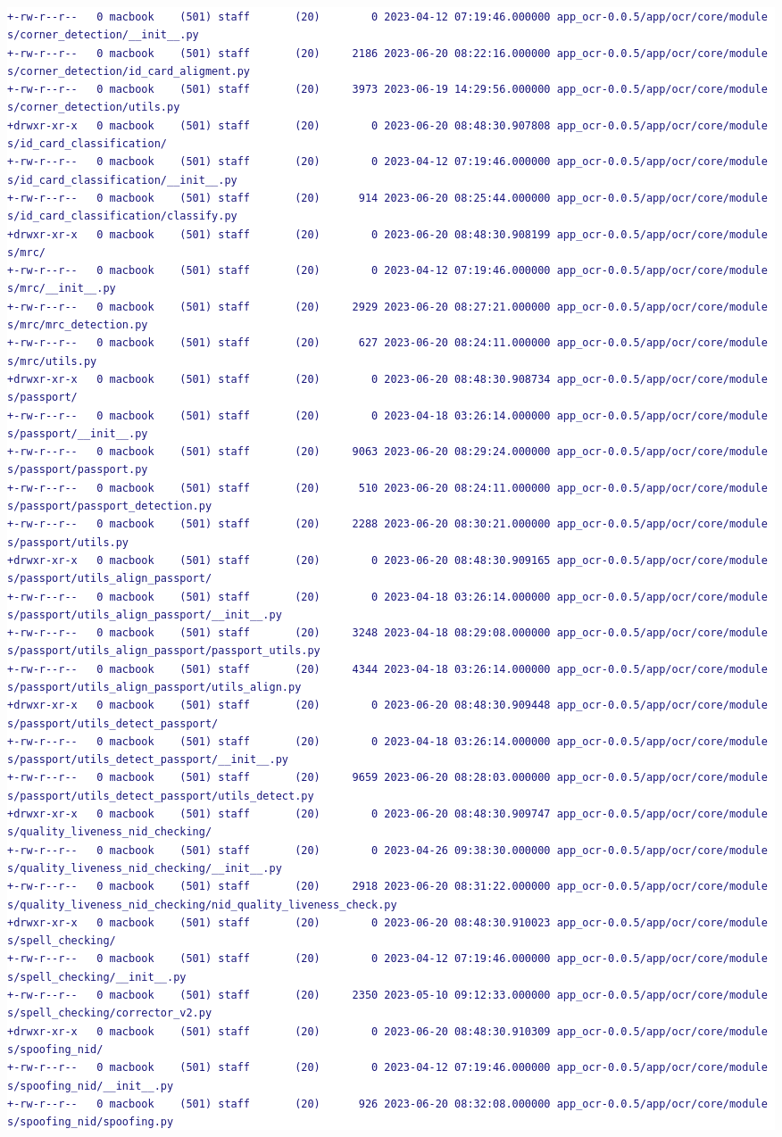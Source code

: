 ```diff
+-rw-r--r--   0 macbook    (501) staff       (20)        0 2023-04-12 07:19:46.000000 app_ocr-0.0.5/app/ocr/core/modules/corner_detection/__init__.py
+-rw-r--r--   0 macbook    (501) staff       (20)     2186 2023-06-20 08:22:16.000000 app_ocr-0.0.5/app/ocr/core/modules/corner_detection/id_card_aligment.py
+-rw-r--r--   0 macbook    (501) staff       (20)     3973 2023-06-19 14:29:56.000000 app_ocr-0.0.5/app/ocr/core/modules/corner_detection/utils.py
+drwxr-xr-x   0 macbook    (501) staff       (20)        0 2023-06-20 08:48:30.907808 app_ocr-0.0.5/app/ocr/core/modules/id_card_classification/
+-rw-r--r--   0 macbook    (501) staff       (20)        0 2023-04-12 07:19:46.000000 app_ocr-0.0.5/app/ocr/core/modules/id_card_classification/__init__.py
+-rw-r--r--   0 macbook    (501) staff       (20)      914 2023-06-20 08:25:44.000000 app_ocr-0.0.5/app/ocr/core/modules/id_card_classification/classify.py
+drwxr-xr-x   0 macbook    (501) staff       (20)        0 2023-06-20 08:48:30.908199 app_ocr-0.0.5/app/ocr/core/modules/mrc/
+-rw-r--r--   0 macbook    (501) staff       (20)        0 2023-04-12 07:19:46.000000 app_ocr-0.0.5/app/ocr/core/modules/mrc/__init__.py
+-rw-r--r--   0 macbook    (501) staff       (20)     2929 2023-06-20 08:27:21.000000 app_ocr-0.0.5/app/ocr/core/modules/mrc/mrc_detection.py
+-rw-r--r--   0 macbook    (501) staff       (20)      627 2023-06-20 08:24:11.000000 app_ocr-0.0.5/app/ocr/core/modules/mrc/utils.py
+drwxr-xr-x   0 macbook    (501) staff       (20)        0 2023-06-20 08:48:30.908734 app_ocr-0.0.5/app/ocr/core/modules/passport/
+-rw-r--r--   0 macbook    (501) staff       (20)        0 2023-04-18 03:26:14.000000 app_ocr-0.0.5/app/ocr/core/modules/passport/__init__.py
+-rw-r--r--   0 macbook    (501) staff       (20)     9063 2023-06-20 08:29:24.000000 app_ocr-0.0.5/app/ocr/core/modules/passport/passport.py
+-rw-r--r--   0 macbook    (501) staff       (20)      510 2023-06-20 08:24:11.000000 app_ocr-0.0.5/app/ocr/core/modules/passport/passport_detection.py
+-rw-r--r--   0 macbook    (501) staff       (20)     2288 2023-06-20 08:30:21.000000 app_ocr-0.0.5/app/ocr/core/modules/passport/utils.py
+drwxr-xr-x   0 macbook    (501) staff       (20)        0 2023-06-20 08:48:30.909165 app_ocr-0.0.5/app/ocr/core/modules/passport/utils_align_passport/
+-rw-r--r--   0 macbook    (501) staff       (20)        0 2023-04-18 03:26:14.000000 app_ocr-0.0.5/app/ocr/core/modules/passport/utils_align_passport/__init__.py
+-rw-r--r--   0 macbook    (501) staff       (20)     3248 2023-04-18 08:29:08.000000 app_ocr-0.0.5/app/ocr/core/modules/passport/utils_align_passport/passport_utils.py
+-rw-r--r--   0 macbook    (501) staff       (20)     4344 2023-04-18 03:26:14.000000 app_ocr-0.0.5/app/ocr/core/modules/passport/utils_align_passport/utils_align.py
+drwxr-xr-x   0 macbook    (501) staff       (20)        0 2023-06-20 08:48:30.909448 app_ocr-0.0.5/app/ocr/core/modules/passport/utils_detect_passport/
+-rw-r--r--   0 macbook    (501) staff       (20)        0 2023-04-18 03:26:14.000000 app_ocr-0.0.5/app/ocr/core/modules/passport/utils_detect_passport/__init__.py
+-rw-r--r--   0 macbook    (501) staff       (20)     9659 2023-06-20 08:28:03.000000 app_ocr-0.0.5/app/ocr/core/modules/passport/utils_detect_passport/utils_detect.py
+drwxr-xr-x   0 macbook    (501) staff       (20)        0 2023-06-20 08:48:30.909747 app_ocr-0.0.5/app/ocr/core/modules/quality_liveness_nid_checking/
+-rw-r--r--   0 macbook    (501) staff       (20)        0 2023-04-26 09:38:30.000000 app_ocr-0.0.5/app/ocr/core/modules/quality_liveness_nid_checking/__init__.py
+-rw-r--r--   0 macbook    (501) staff       (20)     2918 2023-06-20 08:31:22.000000 app_ocr-0.0.5/app/ocr/core/modules/quality_liveness_nid_checking/nid_quality_liveness_check.py
+drwxr-xr-x   0 macbook    (501) staff       (20)        0 2023-06-20 08:48:30.910023 app_ocr-0.0.5/app/ocr/core/modules/spell_checking/
+-rw-r--r--   0 macbook    (501) staff       (20)        0 2023-04-12 07:19:46.000000 app_ocr-0.0.5/app/ocr/core/modules/spell_checking/__init__.py
+-rw-r--r--   0 macbook    (501) staff       (20)     2350 2023-05-10 09:12:33.000000 app_ocr-0.0.5/app/ocr/core/modules/spell_checking/corrector_v2.py
+drwxr-xr-x   0 macbook    (501) staff       (20)        0 2023-06-20 08:48:30.910309 app_ocr-0.0.5/app/ocr/core/modules/spoofing_nid/
+-rw-r--r--   0 macbook    (501) staff       (20)        0 2023-04-12 07:19:46.000000 app_ocr-0.0.5/app/ocr/core/modules/spoofing_nid/__init__.py
+-rw-r--r--   0 macbook    (501) staff       (20)      926 2023-06-20 08:32:08.000000 app_ocr-0.0.5/app/ocr/core/modules/spoofing_nid/spoofing.py
```